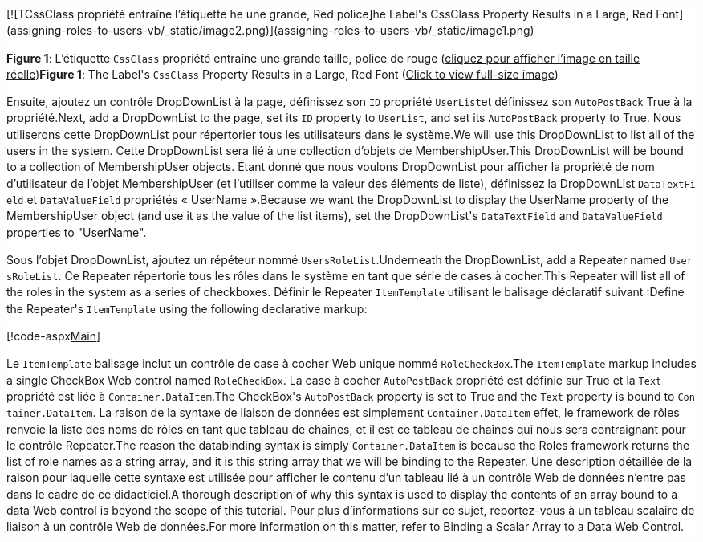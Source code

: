 
[![T<span data-ttu-id="c86f0-147">CssClass propriété entraîne l’étiquette he une grande, Red police]</span><span class="sxs-lookup"><span data-stu-id="c86f0-147">he Label's CssClass Property Results in a Large, Red Font]</span></span>(assigning-roles-to-users-vb/_static/image2.png)](assigning-roles-to-users-vb/_static/image1.png)

<span data-ttu-id="c86f0-148">**Figure 1**: L’étiquette `CssClass` propriété entraîne une grande taille, police de rouge ([cliquez pour afficher l’image en taille réelle](assigning-roles-to-users-vb/_static/image3.png))</span><span class="sxs-lookup"><span data-stu-id="c86f0-148">**Figure 1**: The Label's `CssClass` Property Results in a Large, Red Font  ([Click to view full-size image](assigning-roles-to-users-vb/_static/image3.png))</span></span>


<span data-ttu-id="c86f0-149">Ensuite, ajoutez un contrôle DropDownList à la page, définissez son `ID` propriété `UserList`et définissez son `AutoPostBack` True à la propriété.</span><span class="sxs-lookup"><span data-stu-id="c86f0-149">Next, add a DropDownList to the page, set its `ID` property to `UserList`, and set its `AutoPostBack` property to True.</span></span> <span data-ttu-id="c86f0-150">Nous utiliserons cette DropDownList pour répertorier tous les utilisateurs dans le système.</span><span class="sxs-lookup"><span data-stu-id="c86f0-150">We will use this DropDownList to list all of the users in the system.</span></span> <span data-ttu-id="c86f0-151">Cette DropDownList sera lié à une collection d’objets de MembershipUser.</span><span class="sxs-lookup"><span data-stu-id="c86f0-151">This DropDownList will be bound to a collection of MembershipUser objects.</span></span> <span data-ttu-id="c86f0-152">Étant donné que nous voulons DropDownList pour afficher la propriété de nom d’utilisateur de l’objet MembershipUser (et l’utiliser comme la valeur des éléments de liste), définissez la DropDownList `DataTextField` et `DataValueField` propriétés « UserName ».</span><span class="sxs-lookup"><span data-stu-id="c86f0-152">Because we want the DropDownList to display the UserName property of the MembershipUser object (and use it as the value of the list items), set the DropDownList's `DataTextField` and `DataValueField` properties to "UserName".</span></span>

<span data-ttu-id="c86f0-153">Sous l’objet DropDownList, ajoutez un répéteur nommé `UsersRoleList`.</span><span class="sxs-lookup"><span data-stu-id="c86f0-153">Underneath the DropDownList, add a Repeater named `UsersRoleList`.</span></span> <span data-ttu-id="c86f0-154">Ce Repeater répertorie tous les rôles dans le système en tant que série de cases à cocher.</span><span class="sxs-lookup"><span data-stu-id="c86f0-154">This Repeater will list all of the roles in the system as a series of checkboxes.</span></span> <span data-ttu-id="c86f0-155">Définir le Repeater `ItemTemplate` utilisant le balisage déclaratif suivant :</span><span class="sxs-lookup"><span data-stu-id="c86f0-155">Define the Repeater's `ItemTemplate` using the following declarative markup:</span></span>

[!code-aspx[Main](assigning-roles-to-users-vb/samples/sample3.aspx)]

<span data-ttu-id="c86f0-156">Le `ItemTemplate` balisage inclut un contrôle de case à cocher Web unique nommé `RoleCheckBox`.</span><span class="sxs-lookup"><span data-stu-id="c86f0-156">The `ItemTemplate` markup includes a single CheckBox Web control named `RoleCheckBox`.</span></span> <span data-ttu-id="c86f0-157">La case à cocher `AutoPostBack` propriété est définie sur True et la `Text` propriété est liée à `Container.DataItem`.</span><span class="sxs-lookup"><span data-stu-id="c86f0-157">The CheckBox's `AutoPostBack` property is set to True and the `Text` property is bound to `Container.DataItem`.</span></span> <span data-ttu-id="c86f0-158">La raison de la syntaxe de liaison de données est simplement `Container.DataItem` effet, le framework de rôles renvoie la liste des noms de rôles en tant que tableau de chaînes, et il est ce tableau de chaînes qui nous sera contraignant pour le contrôle Repeater.</span><span class="sxs-lookup"><span data-stu-id="c86f0-158">The reason the databinding syntax is simply `Container.DataItem` is because the Roles framework returns the list of role names as a string array, and it is this string array that we will be binding to the Repeater.</span></span> <span data-ttu-id="c86f0-159">Une description détaillée de la raison pour laquelle cette syntaxe est utilisée pour afficher le contenu d’un tableau lié à un contrôle Web de données n’entre pas dans le cadre de ce didacticiel.</span><span class="sxs-lookup"><span data-stu-id="c86f0-159">A thorough description of why this syntax is used to display the contents of an array bound to a data Web control is beyond the scope of this tutorial.</span></span> <span data-ttu-id="c86f0-160">Pour plus d’informations sur ce sujet, reportez-vous à [un tableau scalaire de liaison à un contrôle Web de données](http://aspnet.4guysfromrolla.com/articles/082504-1.aspx).</span><span class="sxs-lookup"><span data-stu-id="c86f0-160">For more information on this matter, refer to [Binding a Scalar Array to a Data Web Control](http://aspnet.4guysfromrolla.com/articles/082504-1.aspx).</span></span>
